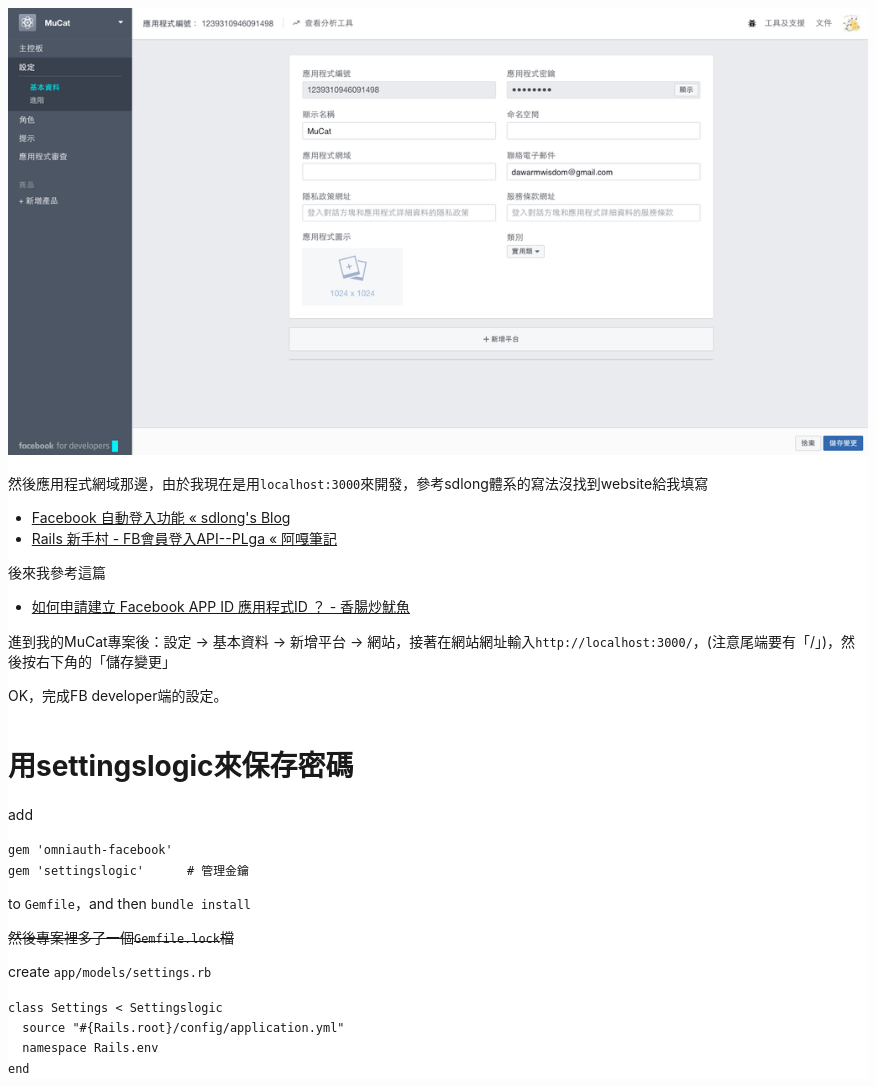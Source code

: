 ![](../img/setting_FB_developer.png)

然後應用程式網域那邊，由於我現在是用`localhost:3000`來開發，參考sdlong體系的寫法沒找到website給我填寫
- [Facebook 自動登入功能 « sdlong's Blog](http://sdlong.logdown.com/posts/207194-rails-newbie-3)
- [Rails 新手村 - FB會員登入API--PLga « 阿嘎筆記](http://paulchia.logdown.com/posts/365026)

後來我參考這篇
- [如何申請建立 Facebook APP ID 應用程式ID ？ - 香腸炒魷魚](https://sofree.cc/apply-facebook-app-id/)

進到我的MuCat專案後：設定 -> 基本資料 -> 新增平台 -> 網站，接著在網站網址輸入`http://localhost:3000/`，(注意尾端要有「/」)，然後按右下角的「儲存變更」

OK，完成FB developer端的設定。

# 用settingslogic來保存密碼

add
```
gem 'omniauth-facebook'
gem 'settingslogic'      # 管理金鑰
```
to `Gemfile`，and then `bundle install`

~~然後專案裡多了一個`Gemfile.lock`檔~~

create `app/models/settings.rb`

```
class Settings < Settingslogic
  source "#{Rails.root}/config/application.yml"
  namespace Rails.env
end
```
